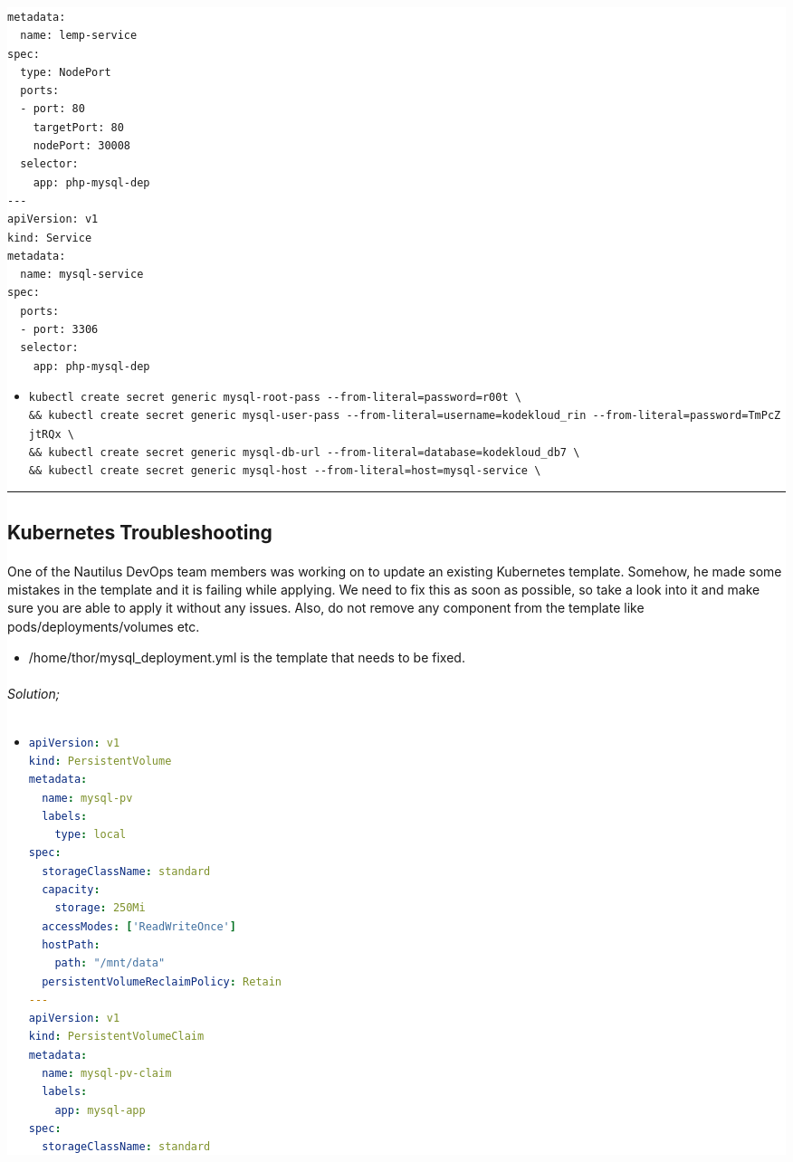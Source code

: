   ```
  metadata:
    name: lemp-service
  spec:
    type: NodePort
    ports:
    - port: 80
      targetPort: 80
      nodePort: 30008
    selector:
      app: php-mysql-dep
  ---
  apiVersion: v1 
  kind: Service
  metadata:
    name: mysql-service
  spec:
    ports:
    - port: 3306
    selector:
      app: php-mysql-dep
  ```

+ ```shell
  kubectl create secret generic mysql-root-pass --from-literal=password=r00t \
  && kubectl create secret generic mysql-user-pass --from-literal=username=kodekloud_rin --from-literal=password=TmPcZjtRQx \
  && kubectl create secret generic mysql-db-url --from-literal=database=kodekloud_db7 \
  && kubectl create secret generic mysql-host --from-literal=host=mysql-service \
  ```
---
## Kubernetes Troubleshooting

One of the Nautilus DevOps team members was working on to update an existing Kubernetes template. Somehow, he made some mistakes in the template and it is failing while applying. We need to fix this as soon as possible, so take a look into it and make sure you are able to apply it without any issues. Also, do not remove any component from the template like pods/deployments/volumes etc.

+ /home/thor/mysql_deployment.yml is the template that needs to be fixed.

###### Solution;
+ ```yaml
  apiVersion: v1 
  kind: PersistentVolume
  metadata:
    name: mysql-pv
    labels:
      type: local
  spec:
    storageClassName: standard
    capacity:
      storage: 250Mi
    accessModes: ['ReadWriteOnce']
    hostPath:
      path: "/mnt/data"
    persistentVolumeReclaimPolicy: Retain
  ---
  apiVersion: v1 
  kind: PersistentVolumeClaim
  metadata:
    name: mysql-pv-claim
    labels:
      app: mysql-app 
  spec:
    storageClassName: standard
  ```